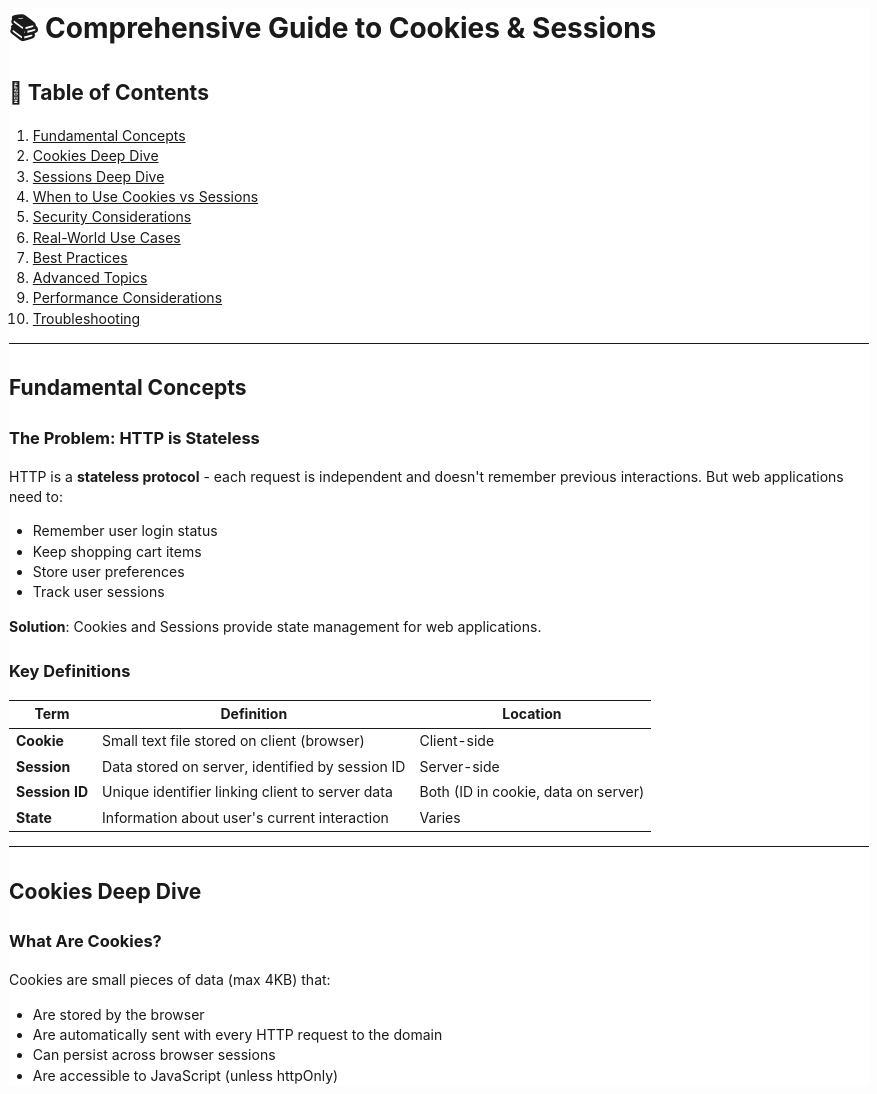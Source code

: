 # 📚 Comprehensive Guide to Cookies & Sessions

## 📖 Table of Contents
1. [Fundamental Concepts](#fundamental-concepts)
2. [Cookies Deep Dive](#cookies-deep-dive)
3. [Sessions Deep Dive](#sessions-deep-dive)
4. [When to Use Cookies vs Sessions](#when-to-use-cookies-vs-sessions)
5. [Security Considerations](#security-considerations)
6. [Real-World Use Cases](#real-world-use-cases)
7. [Best Practices](#best-practices)
8. [Advanced Topics](#advanced-topics)
9. [Performance Considerations](#performance-considerations)
10. [Troubleshooting](#troubleshooting)

---

## Fundamental Concepts

### The Problem: HTTP is Stateless
HTTP is a **stateless protocol** - each request is independent and doesn't remember previous interactions. But web applications need to:
- Remember user login status
- Keep shopping cart items
- Store user preferences
- Track user sessions

**Solution**: Cookies and Sessions provide state management for web applications.

### Key Definitions

| Term | Definition | Location |
|------|------------|----------|
| **Cookie** | Small text file stored on client (browser) | Client-side |
| **Session** | Data stored on server, identified by session ID | Server-side |
| **Session ID** | Unique identifier linking client to server data | Both (ID in cookie, data on server) |
| **State** | Information about user's current interaction | Varies |

---

## Cookies Deep Dive

### What Are Cookies?
Cookies are small pieces of data (max 4KB) that:
- Are stored by the browser
- Are automatically sent with every HTTP request to the domain
- Can persist across browser sessions
- Are accessible to JavaScript (unless httpOnly)
